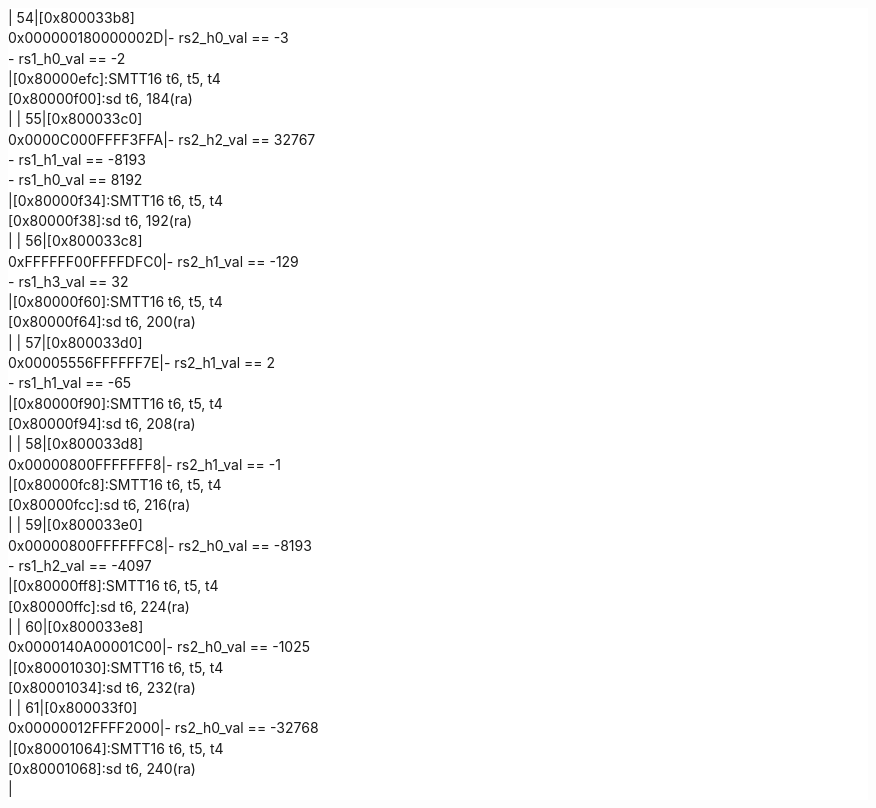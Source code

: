 |  54|[0x800033b8]<br>0x000000180000002D|- rs2_h0_val == -3<br> - rs1_h0_val == -2<br>                                                                                                                                                                                                                                                                                                                                                                                                                                                                                                                                           |[0x80000efc]:SMTT16 t6, t5, t4<br> [0x80000f00]:sd t6, 184(ra)<br>    |
|  55|[0x800033c0]<br>0x0000C000FFFF3FFA|- rs2_h2_val == 32767<br> - rs1_h1_val == -8193<br> - rs1_h0_val == 8192<br>                                                                                                                                                                                                                                                                                                                                                                                                                                                                                                            |[0x80000f34]:SMTT16 t6, t5, t4<br> [0x80000f38]:sd t6, 192(ra)<br>    |
|  56|[0x800033c8]<br>0xFFFFFF00FFFFDFC0|- rs2_h1_val == -129<br> - rs1_h3_val == 32<br>                                                                                                                                                                                                                                                                                                                                                                                                                                                                                                                                         |[0x80000f60]:SMTT16 t6, t5, t4<br> [0x80000f64]:sd t6, 200(ra)<br>    |
|  57|[0x800033d0]<br>0x00005556FFFFFF7E|- rs2_h1_val == 2<br> - rs1_h1_val == -65<br>                                                                                                                                                                                                                                                                                                                                                                                                                                                                                                                                           |[0x80000f90]:SMTT16 t6, t5, t4<br> [0x80000f94]:sd t6, 208(ra)<br>    |
|  58|[0x800033d8]<br>0x00000800FFFFFFF8|- rs2_h1_val == -1<br>                                                                                                                                                                                                                                                                                                                                                                                                                                                                                                                                                                  |[0x80000fc8]:SMTT16 t6, t5, t4<br> [0x80000fcc]:sd t6, 216(ra)<br>    |
|  59|[0x800033e0]<br>0x00000800FFFFFFC8|- rs2_h0_val == -8193<br> - rs1_h2_val == -4097<br>                                                                                                                                                                                                                                                                                                                                                                                                                                                                                                                                     |[0x80000ff8]:SMTT16 t6, t5, t4<br> [0x80000ffc]:sd t6, 224(ra)<br>    |
|  60|[0x800033e8]<br>0x0000140A00001C00|- rs2_h0_val == -1025<br>                                                                                                                                                                                                                                                                                                                                                                                                                                                                                                                                                               |[0x80001030]:SMTT16 t6, t5, t4<br> [0x80001034]:sd t6, 232(ra)<br>    |
|  61|[0x800033f0]<br>0x00000012FFFF2000|- rs2_h0_val == -32768<br>                                                                                                                                                                                                                                                                                                                                                                                                                                                                                                                                                              |[0x80001064]:SMTT16 t6, t5, t4<br> [0x80001068]:sd t6, 240(ra)<br>    |